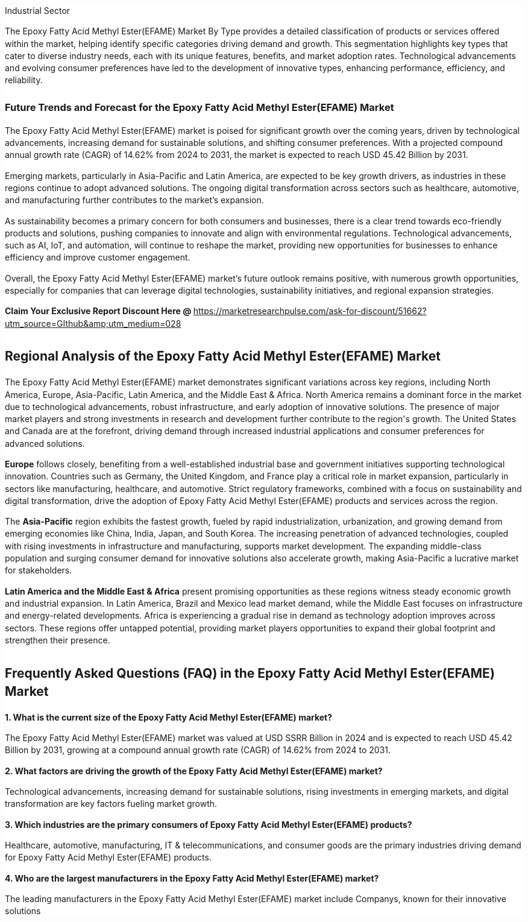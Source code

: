 Industrial Sector</li></ul><p>The Epoxy Fatty Acid Methyl Ester(EFAME) Market By Type provides a detailed classification of products or services offered within the market, helping identify specific categories driving demand and growth. This segmentation highlights key types that cater to diverse industry needs, each with its unique features, benefits, and market adoption rates. Technological advancements and evolving consumer preferences have led to the development of innovative types, enhancing performance, efficiency, and reliability.</p><h3>Future Trends and Forecast for the Epoxy Fatty Acid Methyl Ester(EFAME) Market</h3><p>The Epoxy Fatty Acid Methyl Ester(EFAME) market is poised for significant growth over the coming years, driven by technological advancements, increasing demand for sustainable solutions, and shifting consumer preferences. With a projected compound annual growth rate (CAGR) of 14.62% from 2024 to 2031, the market is expected to reach USD 45.42 Billion by 2031.</p><p>Emerging markets, particularly in Asia-Pacific and Latin America, are expected to be key growth drivers, as industries in these regions continue to adopt advanced solutions. The ongoing digital transformation across sectors such as healthcare, automotive, and manufacturing further contributes to the market&rsquo;s expansion.</p><p>As sustainability becomes a primary concern for both consumers and businesses, there is a clear trend towards eco-friendly products and solutions, pushing companies to innovate and align with environmental regulations. Technological advancements, such as AI, IoT, and automation, will continue to reshape the market, providing new opportunities for businesses to enhance efficiency and improve customer engagement.</p><p>Overall, the Epoxy Fatty Acid Methyl Ester(EFAME) market&rsquo;s future outlook remains positive, with numerous growth opportunities, especially for companies that can leverage digital technologies, sustainability initiatives, and regional expansion strategies.</p><p><strong>Claim Your Exclusive Report Discount Here @ </strong><a href="https://marketresearchpulse.com/ask-for-discount/51662?utm_source=GIthub&amp;utm_medium=028">https://marketresearchpulse.com/ask-for-discount/51662?utm_source=GIthub&amp;utm_medium=028</a></p><h2><strong>Regional Analysis of the Epoxy Fatty Acid Methyl Ester(EFAME) Market</strong></h2><p>The Epoxy Fatty Acid Methyl Ester(EFAME) market demonstrates significant variations across key regions, including North America, Europe, Asia-Pacific, Latin America, and the Middle East &amp; Africa. North America remains a dominant force in the market due to technological advancements, robust infrastructure, and early adoption of innovative solutions. The presence of major market players and strong investments in research and development further contribute to the region's growth. The United States and Canada are at the forefront, driving demand through increased industrial applications and consumer preferences for advanced solutions.</p><p><strong>Europe</strong> follows closely, benefiting from a well-established industrial base and government initiatives supporting technological innovation. Countries such as Germany, the United Kingdom, and France play a critical role in market expansion, particularly in sectors like manufacturing, healthcare, and automotive. Strict regulatory frameworks, combined with a focus on sustainability and digital transformation, drive the adoption of Epoxy Fatty Acid Methyl Ester(EFAME) products and services across the region.</p><p>The <strong>Asia-Pacific</strong> region exhibits the fastest growth, fueled by rapid industrialization, urbanization, and growing demand from emerging economies like China, India, Japan, and South Korea. The increasing penetration of advanced technologies, coupled with rising investments in infrastructure and manufacturing, supports market development. The expanding middle-class population and surging consumer demand for innovative solutions also accelerate growth, making Asia-Pacific a lucrative market for stakeholders.</p><p><strong>Latin America and the Middle East &amp; Africa</strong> present promising opportunities as these regions witness steady economic growth and industrial expansion. In Latin America, Brazil and Mexico lead market demand, while the Middle East focuses on infrastructure and energy-related developments. Africa is experiencing a gradual rise in demand as technology adoption improves across sectors. These regions offer untapped potential, providing market players opportunities to expand their global footprint and strengthen their presence.</p><h2><strong>Frequently Asked Questions (FAQ) in the Epoxy Fatty Acid Methyl Ester(EFAME) Market</strong></h2><p><strong>1. What is the current size of the Epoxy Fatty Acid Methyl Ester(EFAME) market?</strong></p><p>The Epoxy Fatty Acid Methyl Ester(EFAME) market was valued at USD SSRR Billion in 2024 and is expected to reach USD 45.42 Billion by 2031, growing at a compound annual growth rate (CAGR) of 14.62% from 2024 to 2031.</p><p><strong>2. What factors are driving the growth of the Epoxy Fatty Acid Methyl Ester(EFAME) market?</strong></p><p>Technological advancements, increasing demand for sustainable solutions, rising investments in emerging markets, and digital transformation are key factors fueling market growth.</p><p><strong>3. Which industries are the primary consumers of Epoxy Fatty Acid Methyl Ester(EFAME) products?</strong></p><p>Healthcare, automotive, manufacturing, IT &amp; telecommunications, and consumer goods are the primary industries driving demand for Epoxy Fatty Acid Methyl Ester(EFAME) products.</p><p><strong>4. Who are the largest manufacturers in the Epoxy Fatty Acid Methyl Ester(EFAME) market?</strong></p><p>The leading manufacturers in the Epoxy Fatty Acid Methyl Ester(EFAME) market include Companys, known for their innovative solutions